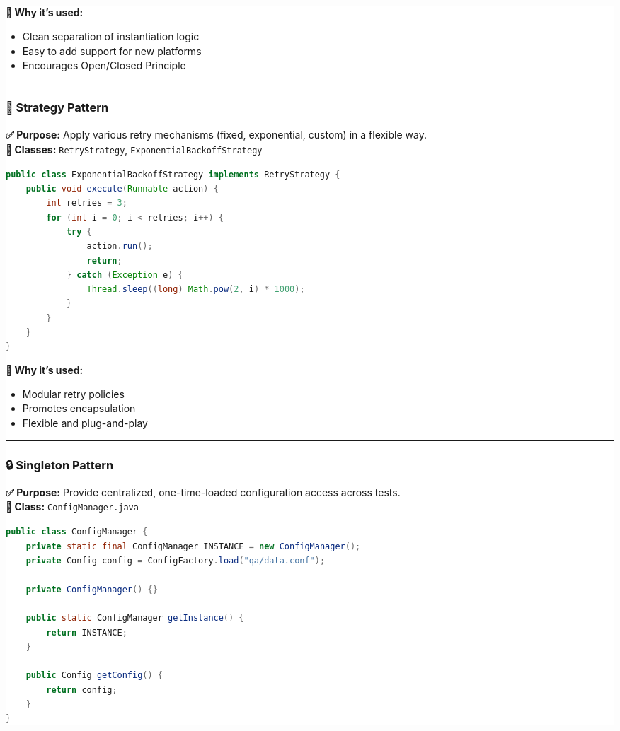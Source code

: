 **🎯 Why it’s used:**  
- Clean separation of instantiation logic  
- Easy to add support for new platforms  
- Encourages Open/Closed Principle  

---

### 🔁 Strategy Pattern  
**✅ Purpose:** Apply various retry mechanisms (fixed, exponential, custom) in a flexible way.  
**📁 Classes:** `RetryStrategy`, `ExponentialBackoffStrategy`

```java
public class ExponentialBackoffStrategy implements RetryStrategy {
    public void execute(Runnable action) {
        int retries = 3;
        for (int i = 0; i < retries; i++) {
            try {
                action.run();
                return;
            } catch (Exception e) {
                Thread.sleep((long) Math.pow(2, i) * 1000);
            }
        }
    }
}
```

**🎯 Why it’s used:**  
- Modular retry policies  
- Promotes encapsulation  
- Flexible and plug-and-play

---

### 🔒 Singleton Pattern  
**✅ Purpose:** Provide centralized, one-time-loaded configuration access across tests.  
**📁 Class:** `ConfigManager.java`

```java
public class ConfigManager {
    private static final ConfigManager INSTANCE = new ConfigManager();
    private Config config = ConfigFactory.load("qa/data.conf");

    private ConfigManager() {}

    public static ConfigManager getInstance() {
        return INSTANCE;
    }

    public Config getConfig() {
        return config;
    }
}
```

